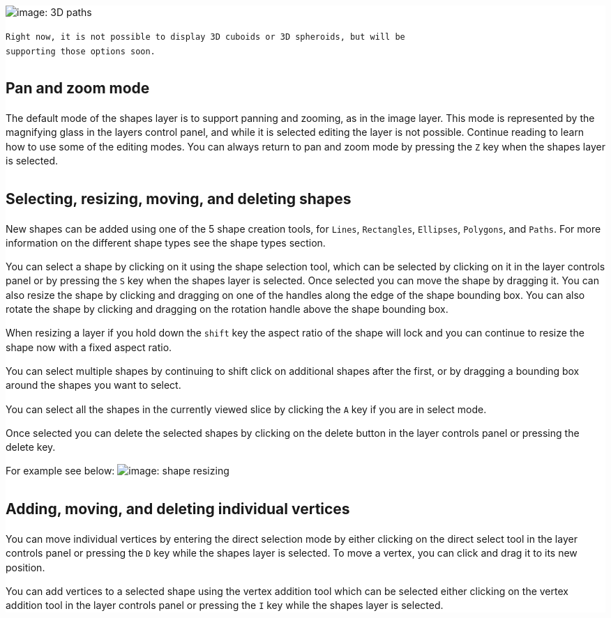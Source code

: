 ![image: 3D paths](../../images/3D_paths.png)

```{note}
Right now, it is not possible to display 3D cuboids or 3D spheroids, but will be
supporting those options soon.
```

## Pan and zoom mode

The default mode of the shapes layer is to support panning and zooming, as in
the image layer. This mode is represented by the magnifying glass in the layers
control panel, and while it is selected editing the layer is not possible.
Continue reading to learn how to use some of the editing modes. You can always
return to pan and zoom mode by pressing the `Z` key when the shapes layer is
selected.

## Selecting, resizing, moving, and deleting shapes

New shapes can be added using one of the 5 shape creation tools, for `Lines`,
`Rectangles`, `Ellipses`, `Polygons`, and `Paths`. For more information on the
different shape types see the shape types section.

You can select a shape by clicking on it using the shape selection tool, which
can be selected by clicking on it in the layer controls panel or by pressing the
`S` key when the shapes layer is selected. Once selected you can move the shape
by dragging it. You can also resize the shape by clicking and dragging on one of
the handles along the edge of the shape bounding box. You can also rotate the
shape by clicking and dragging on the rotation handle above the shape bounding
box.

When resizing a layer if you hold down the `shift` key the aspect ratio of the
shape will lock and you can continue to resize the shape now with a fixed aspect
ratio.

You can select multiple shapes by continuing to shift click on additional shapes
after the first, or by dragging a bounding box around the shapes you want to
select.

You can select all the shapes in the currently viewed slice by clicking the `A`
key if you are in select mode.

Once selected you can delete the selected shapes by clicking on the delete
button in the layer controls panel or pressing the delete key.

For example see below: ![image: shape resizing](../../images/shape_resizing.gif)

## Adding, moving, and deleting individual vertices

You can move individual vertices by entering the direct selection mode by either
clicking on the direct select tool in the layer controls panel or pressing the
`D` key while the shapes layer is selected. To move a vertex, you can click and
drag it to its new position.

You can add vertices to a selected shape using the vertex addition tool which
can be selected either clicking on the vertex addition tool in the layer
controls panel or pressing the `I` key while the shapes layer is selected.
